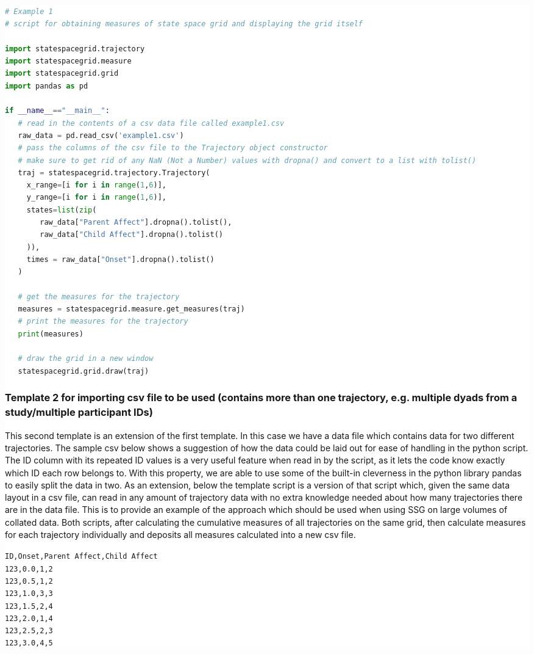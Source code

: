 ```csv
```
```python
# Example 1
# script for obtaining measures of state space grid and displaying the grid itself

import statespacegrid.trajectory
import statespacegrid.measure
import statespacegrid.grid
import pandas as pd

if __name__=="__main__":
   # read in the contents of a csv data file called example1.csv
   raw_data = pd.read_csv('example1.csv')
   # pass the columns of the csv file to the Trajectory object constructor
   # make sure to get rid of any NaN (Not a Number) values with dropna() and convert to a list with tolist()
   traj = statespacegrid.trajectory.Trajectory(
     x_range=[i for i in range(1,6)],
     y_range=[i for i in range(1,6)],
     states=list(zip(
        raw_data["Parent Affect"].dropna().tolist(),
        raw_data["Child Affect"].dropna().tolist()
     )),
     times = raw_data["Onset"].dropna().tolist()
   )

   # get the measures for the trajectory
   measures = statespacegrid.measure.get_measures(traj)
   # print the measures for the trajectory
   print(measures)

   # draw the grid in a new window
   statespacegrid.grid.draw(traj)
```

### Template 2 for importing csv file to be used (contains more than one trajectory, e.g. multiple dyads from a study/multiple participant IDs)
This second template is an extension of the first template. In this case we have a data file which contains data for two different trajectories.
The sample csv below shows a suggestion of how the data could be laid out for ease of handling in the python script.
The ID column with its repeated ID values is a very useful feature when read in by the script, as it lets the code know exactly which ID each row belongs to.
With this property, we are able to use some of the built-in cleverness in the python library pandas to easily split the data in two.
As an extension, below the template script is a version of that script which, given the same data layout in a csv file, can read in any amount of trajectory data with no extra knowledge needed about how many trajectories there are in the data file.
This is to provide an example of the approach which should be used when using SSG on large volumes of collated data.
Both scripts, after calculating the cumulative measures of all trajectories on the same grid, then calculate measures for each trajectory individually and deposits all measures calculated into a new csv file.
```csv
ID,Onset,Parent Affect,Child Affect
123,0.0,1,2
123,0.5,1,2
123,1.0,3,3
123,1.5,2,4
123,2.0,1,4
123,2.5,2,3
123,3.0,4,5
```